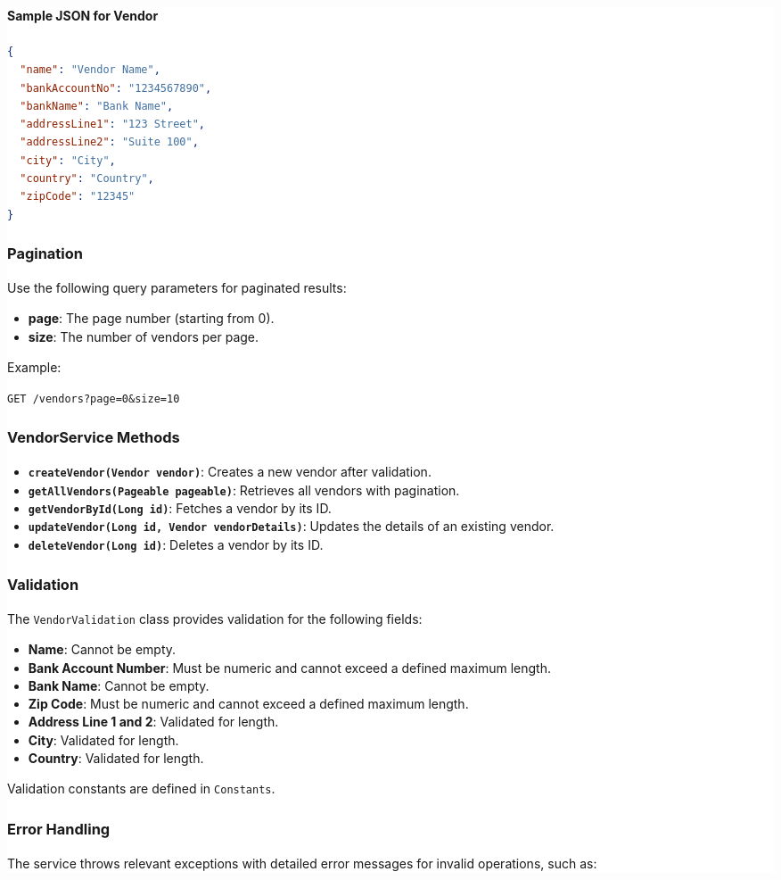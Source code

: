 #### Sample JSON for Vendor

```json
{
  "name": "Vendor Name",
  "bankAccountNo": "1234567890",
  "bankName": "Bank Name",
  "addressLine1": "123 Street",
  "addressLine2": "Suite 100",
  "city": "City",
  "country": "Country",
  "zipCode": "12345"
}
```

### Pagination

Use the following query parameters for paginated results:

- **page**: The page number (starting from 0).
- **size**: The number of vendors per page.

Example:

```http
GET /vendors?page=0&size=10
```

### VendorService Methods

- **`createVendor(Vendor vendor)`**: Creates a new vendor after validation.
- **`getAllVendors(Pageable pageable)`**: Retrieves all vendors with pagination.
- **`getVendorById(Long id)`**: Fetches a vendor by its ID.
- **`updateVendor(Long id, Vendor vendorDetails)`**: Updates the details of an existing vendor.
- **`deleteVendor(Long id)`**: Deletes a vendor by its ID.

### Validation

The `VendorValidation` class provides validation for the following fields:

- **Name**: Cannot be empty.
- **Bank Account Number**: Must be numeric and cannot exceed a defined maximum length.
- **Bank Name**: Cannot be empty.
- **Zip Code**: Must be numeric and cannot exceed a defined maximum length.
- **Address Line 1 and 2**: Validated for length.
- **City**: Validated for length.
- **Country**: Validated for length.

Validation constants are defined in `Constants`.

### Error Handling

The service throws relevant exceptions with detailed error messages for invalid operations, such as:
